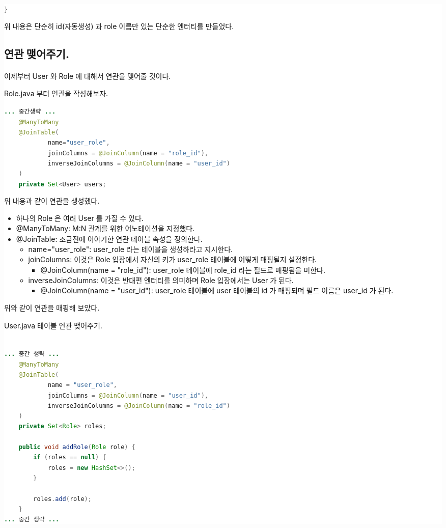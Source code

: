 ```java
}

```

위 내용은 단순히 id(자동생성) 과 role 이름만 있는 단순한 엔터티를 만들었다. 

## 연관 맺어주기. 

이제부터 User 와 Role 에 대해서 연관을 맺어줄 것이다. 

Role.java 부터 연관을 작성해보자. 

```java
... 중간생략 ...
    @ManyToMany
    @JoinTable(
            name="user_role",
            joinColumns = @JoinColumn(name = "role_id"),
            inverseJoinColumns = @JoinColumn(name = "user_id")
    )
    private Set<User> users;
```

위 내용과 같이 연관을 생성했다. 

- 하나의 Role 은 여러 User 를 가질 수 있다. 
- @ManyToMany: M:N 관계를 위한 어노테이션을 지정했다. 
- @JoinTable: 조금전에 이야기한 연관 테이블 속성을 정의한다. 
    - name="user_role": user_role 라는 테이블을 생성하라고 지시한다. 
    - joinColumns: 이것은 Role 입장에서 자신의 키가 user_role 테이블에 어떻게 매핑될지 설정한다. 
        - @JoinColumn(name = "role_id"): user_role 테이블에 role_id 라는 필드로 매핑됨을 미한다. 
    - inverseJoinColumns: 이것은 반대편 엔터티를 의미하며 Role 입장에서는 User 가 된다. 
        - @JoinColumn(name = "user_id"): user_role 테이블에 user 테이블의 id 가 매핑되며 필드 이름은 user_id 가 된다. 
 
위와 같이 연관을 매핑해 보았다. 

User.java 테이블 연관 맺어주기. 

```java

... 중간 생략 ...
    @ManyToMany
    @JoinTable(
            name = "user_role",
            joinColumns = @JoinColumn(name = "user_id"),
            inverseJoinColumns = @JoinColumn(name = "role_id")
    )
    private Set<Role> roles;

    public void addRole(Role role) {
        if (roles == null) {
            roles = new HashSet<>();
        }

        roles.add(role);
    }
... 중간 생략 ...
```
